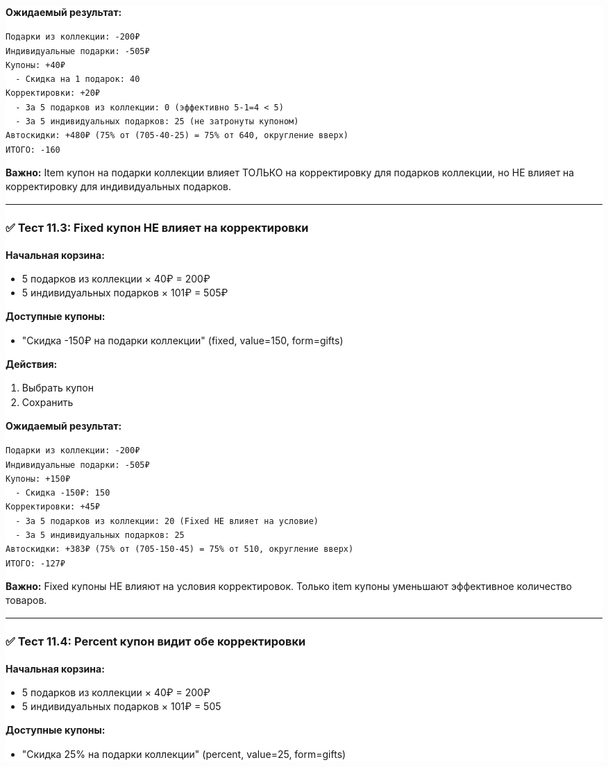 **Ожидаемый результат:**
```
Подарки из коллекции: -200₽
Индивидуальные подарки: -505₽
Купоны: +40₽
  - Скидка на 1 подарок: 40
Корректировки: +20₽
  - За 5 подарков из коллекции: 0 (эффективно 5-1=4 < 5)
  - За 5 индивидуальных подарков: 25 (не затронуты купоном)
Автоскидки: +480₽ (75% от (705-40-25) = 75% от 640, округление вверх)
ИТОГО: -160
```

**Важно:** Item купон на подарки коллекции влияет ТОЛЬКО на корректировку для подарков коллекции, но НЕ влияет на корректировку для индивидуальных подарков.

---

### ✅ Тест 11.3: Fixed купон НЕ влияет на корректировки
**Начальная корзина:**
- 5 подарков из коллекции × 40₽ = 200₽
- 5 индивидуальных подарков × 101₽ = 505₽

**Доступные купоны:**
- "Скидка -150₽ на подарки коллекции" (fixed, value=150, form=gifts)

**Действия:**
1. Выбрать купон
2. Сохранить

**Ожидаемый результат:**
```
Подарки из коллекции: -200₽
Индивидуальные подарки: -505₽
Купоны: +150₽
  - Скидка -150₽: 150
Корректировки: +45₽
  - За 5 подарков из коллекции: 20 (Fixed НЕ влияет на условие)
  - За 5 индивидуальных подарков: 25
Автоскидки: +383₽ (75% от (705-150-45) = 75% от 510, округление вверх)
ИТОГО: -127₽
```

**Важно:** Fixed купоны НЕ влияют на условия корректировок. Только item купоны уменьшают эффективное количество товаров.

---

### ✅ Тест 11.4: Percent купон видит обе корректировки
**Начальная корзина:**
- 5 подарков из коллекции × 40₽ = 200₽
- 5 индивидуальных подарков × 101₽ = 505

**Доступные купоны:**
- "Скидка 25% на подарки коллекции" (percent, value=25, form=gifts)
